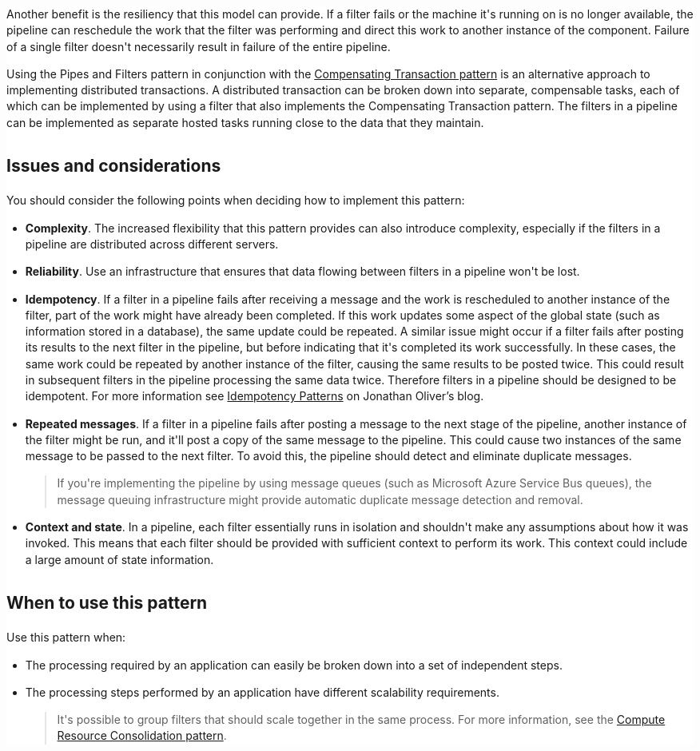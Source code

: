 Another benefit is the resiliency that this model can provide. If a filter fails or the machine it's running on is no longer available, the pipeline can reschedule the work that the filter was performing and direct this work to another instance of the component. Failure of a single filter doesn't necessarily result in failure of the entire pipeline.

Using the Pipes and Filters pattern in conjunction with the [Compensating Transaction pattern](compensating-transaction.md) is an alternative approach to implementing distributed transactions. A distributed transaction can be broken down into separate, compensable tasks, each of which can be implemented by using a filter that also implements the Compensating Transaction pattern. The filters in a pipeline can be implemented as separate hosted tasks running close to the data that they maintain.

## Issues and considerations

You should consider the following points when deciding how to implement this pattern:
- **Complexity**. The increased flexibility that this pattern provides can also introduce complexity, especially if the filters in a pipeline are distributed across different servers. 

- **Reliability**. Use an infrastructure that ensures that data flowing between filters in a pipeline won't be lost. 

- **Idempotency**. If a filter in a pipeline fails after receiving a message and the work is rescheduled to another instance of the filter, part of the work might have already been completed. If this work updates some aspect of the global state (such as information stored in a database), the same update could be repeated. A similar issue might occur if a filter fails after posting its results to the next filter in the pipeline, but before indicating that it's completed its work successfully. In these cases, the same work could be repeated by another instance of the filter, causing the same results to be posted twice. This could result in subsequent filters in the pipeline processing the same data twice. Therefore filters in a pipeline should be designed to be idempotent. For more information see [Idempotency Patterns](http://blog.jonathanoliver.com/idempotency-patterns/) on Jonathan Oliver’s blog.

- **Repeated messages**. If a filter in a pipeline fails after posting a message to the next stage of the pipeline, another instance of the filter might be run, and it'll post a copy of the same message to the pipeline. This could cause two instances of the same message to be passed to the next filter. To avoid this, the pipeline should detect and eliminate duplicate messages.

    >  If you're implementing the pipeline by using message queues (such as Microsoft Azure Service Bus queues), the message queuing infrastructure might provide automatic duplicate message detection and removal.  

- **Context and state**. In a pipeline, each filter essentially runs in isolation and shouldn't make any assumptions about how it was invoked. This means that each filter should be provided with sufficient context to perform its work. This context could include a large amount of state information. 

## When to use this pattern

Use this pattern when:
- The processing required by an application can easily be broken down into a set of independent steps.

- The processing steps performed by an application have different scalability requirements.

    >  It's possible to group filters that should scale together in the same process. For more information, see the [Compute Resource Consolidation pattern](compute-resource-consolidation.md). 
